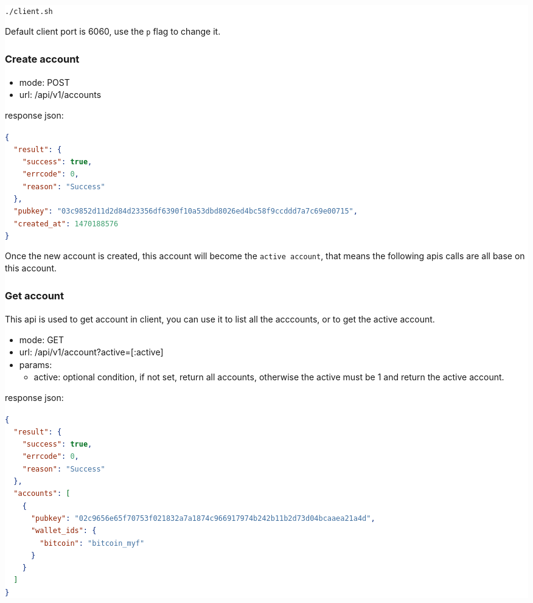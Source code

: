 ``` bash
./client.sh
```

Default client port is 6060, use the `p` flag to change it.

### Create account

* mode: POST
* url: /api/v1/accounts

response json:

``` json
{
  "result": {
    "success": true,
    "errcode": 0,
    "reason": "Success"
  },
  "pubkey": "03c9852d11d2d84d23356df6390f10a53dbd8026ed4bc58f9ccddd7a7c69e00715",
  "created_at": 1470188576
}
```

Once the new account is created, this account will become the `active account`, that means the following apis calls are all base on this account.

### Get account

This api is used to get account in client, you can use it to list all the acccounts, or to get the active account.

* mode: GET
* url: /api/v1/account?active=[:active]
* params:
  * active: optional condition, if not set, return all accounts, otherwise the active must be 1 and return the active account.

response json:

``` json
{
  "result": {
    "success": true,
    "errcode": 0,
    "reason": "Success"
  },
  "accounts": [
    {
      "pubkey": "02c9656e65f70753f021832a7a1874c966917974b242b11b2d73d04bcaaea21a4d",
      "wallet_ids": {
        "bitcoin": "bitcoin_myf"
      }
    }
  ]
}
```
